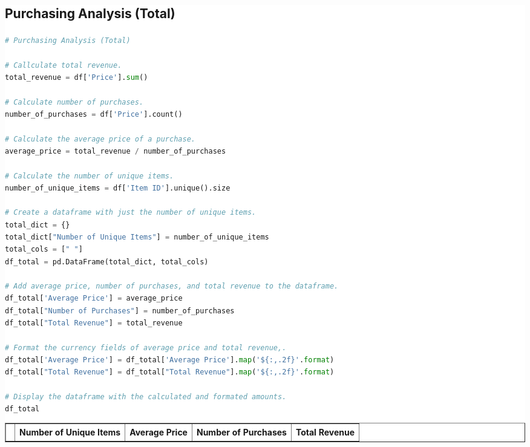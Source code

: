 

<h2>Purchasing Analysis (Total)</h2>


```python
# Purchasing Analysis (Total)

# Callculate total revenue.
total_revenue = df['Price'].sum()

# Calculate number of purchases.
number_of_purchases = df['Price'].count()

# Calculate the average price of a purchase.
average_price = total_revenue / number_of_purchases

# Calculate the number of unique items.
number_of_unique_items = df['Item ID'].unique().size

# Create a dataframe with just the number of unique items.
total_dict = {}
total_dict["Number of Unique Items"] = number_of_unique_items
total_cols = [" "]
df_total = pd.DataFrame(total_dict, total_cols)

# Add average price, number of purchases, and total revenue to the dataframe.
df_total['Average Price'] = average_price
df_total["Number of Purchases"] = number_of_purchases
df_total["Total Revenue"] = total_revenue

# Format the currency fields of average price and total revenue,.
df_total['Average Price'] = df_total['Average Price'].map('${:,.2f}'.format)
df_total["Total Revenue"] = df_total["Total Revenue"].map('${:,.2f}'.format)

# Display the dataframe with the calculated and formated amounts.
df_total
```




<div>
<style>
    .dataframe thead tr:only-child th {
        text-align: right;
    }

    .dataframe thead th {
        text-align: left;
    }

    .dataframe tbody tr th {
        vertical-align: top;
    }
</style>
<table border="1" class="dataframe">
  <thead>
    <tr style="text-align: right;">
      <th></th>
      <th>Number of Unique Items</th>
      <th>Average Price</th>
      <th>Number of Purchases</th>
      <th>Total Revenue</th>
    </tr>
  </thead>
  <tbody>
    <tr>